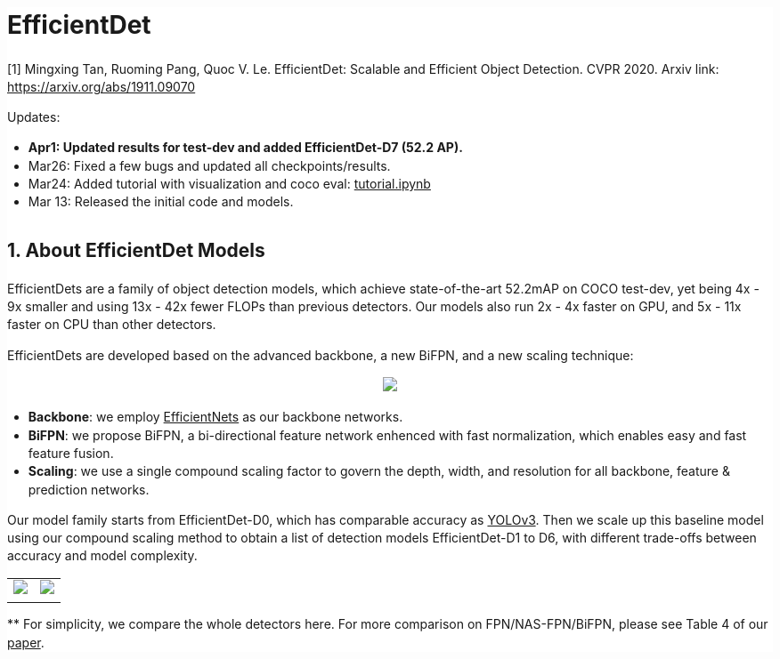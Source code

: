 # EfficientDet

[1] Mingxing Tan, Ruoming Pang, Quoc V. Le. EfficientDet: Scalable and Efficient Object Detection. CVPR 2020.
    Arxiv link: https://arxiv.org/abs/1911.09070

Updates:

  - **Apr1: Updated results for test-dev and added EfficientDet-D7 (52.2 AP).**
  - Mar26: Fixed a few bugs and updated all checkpoints/results.
  - Mar24: Added tutorial with visualization and coco eval: [tutorial.ipynb](tutorial.ipynb)
  - Mar 13: Released the initial code and models.

## 1. About EfficientDet Models

EfficientDets are a family of object detection models, which achieve state-of-the-art 52.2mAP on COCO test-dev, yet being 4x - 9x smaller and using 13x - 42x fewer FLOPs than previous detectors. Our models also run 2x - 4x faster on GPU, and 5x - 11x faster on CPU than other detectors.


EfficientDets are developed based on the advanced backbone, a new BiFPN, and a new scaling technique:

<p align="center">
<img src="./g3doc/network.png" width="800" />
</p>

  * **Backbone**: we employ [EfficientNets](https://arxiv.org/abs/1905.11946) as our backbone networks.
  * **BiFPN**: we propose BiFPN, a bi-directional feature network enhenced with fast normalization, which enables easy and fast feature fusion.
  * **Scaling**: we use a single compound scaling factor to govern the depth, width, and resolution for all backbone, feature & prediction networks.

Our model family starts from EfficientDet-D0, which has comparable accuracy as [YOLOv3](https://arxiv.org/abs/1804.02767). Then we scale up this baseline model using our compound scaling method to obtain a list of detection models EfficientDet-D1 to D6, with different trade-offs between accuracy and model complexity.


<table border="0">
<tr>
    <td>
    <img src="./g3doc/flops.png" width="100%" />
    </td>
    <td>
    <img src="./g3doc/params.png", width="100%" />
    </td>
</tr>
</table>

** For simplicity, we compare the whole detectors here. For more comparison on FPN/NAS-FPN/BiFPN, please see Table 4 of our [paper](https://arxiv.org/abs/1911.09070).
